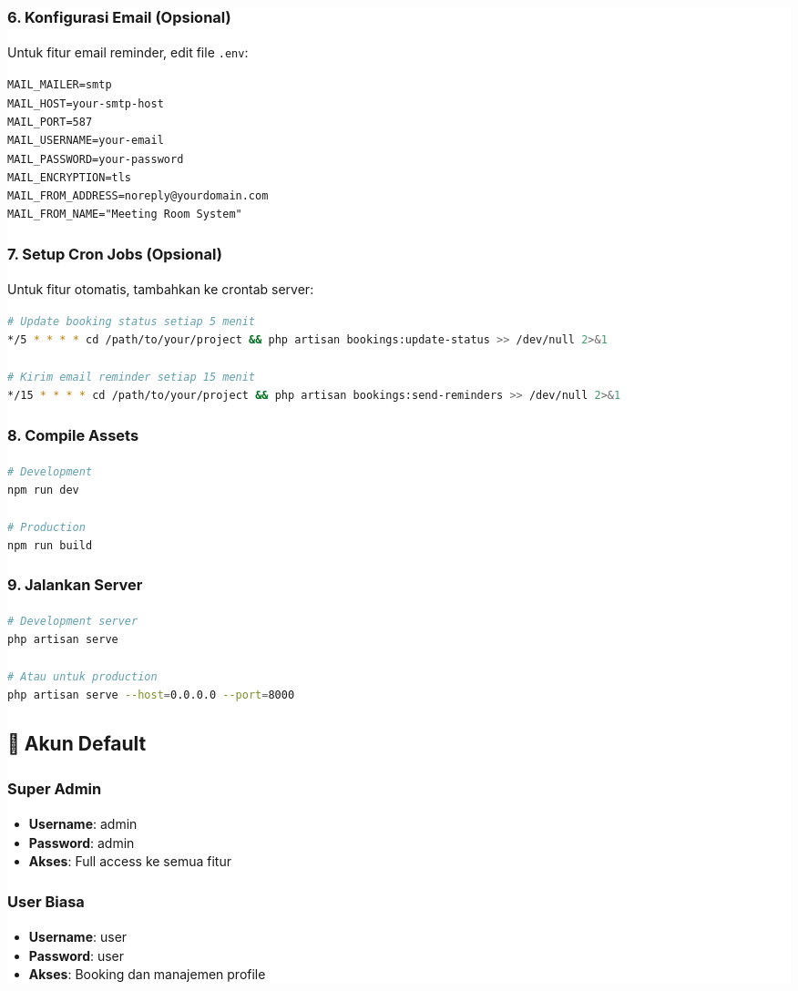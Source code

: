 ### 6. Konfigurasi Email (Opsional)
Untuk fitur email reminder, edit file `.env`:
```env
MAIL_MAILER=smtp
MAIL_HOST=your-smtp-host
MAIL_PORT=587
MAIL_USERNAME=your-email
MAIL_PASSWORD=your-password
MAIL_ENCRYPTION=tls
MAIL_FROM_ADDRESS=noreply@yourdomain.com
MAIL_FROM_NAME="Meeting Room System"
```

### 7. Setup Cron Jobs (Opsional)
Untuk fitur otomatis, tambahkan ke crontab server:
```bash
# Update booking status setiap 5 menit
*/5 * * * * cd /path/to/your/project && php artisan bookings:update-status >> /dev/null 2>&1

# Kirim email reminder setiap 15 menit
*/15 * * * * cd /path/to/your/project && php artisan bookings:send-reminders >> /dev/null 2>&1
```

### 8. Compile Assets
```bash
# Development
npm run dev

# Production
npm run build
```

### 9. Jalankan Server
```bash
# Development server
php artisan serve

# Atau untuk production
php artisan serve --host=0.0.0.0 --port=8000
```

## 👥 Akun Default

### Super Admin
- **Username**: admin
- **Password**: admin
- **Akses**: Full access ke semua fitur

### User Biasa
- **Username**: user
- **Password**: user
- **Akses**: Booking dan manajemen profile
